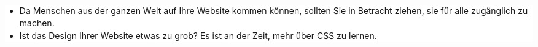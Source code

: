 - Da Menschen aus der ganzen Welt auf Ihre Website kommen können, sollten Sie in Betracht ziehen, sie [für alle zugänglich zu machen](/de/docs/Learn/Common_questions/Design_and_accessibility/What_is_accessibility).
- Ist das Design Ihrer Website etwas zu grob? Es ist an der Zeit, [mehr über CSS zu lernen](/de/docs/Learn/CSS/First_steps/How_CSS_works).
